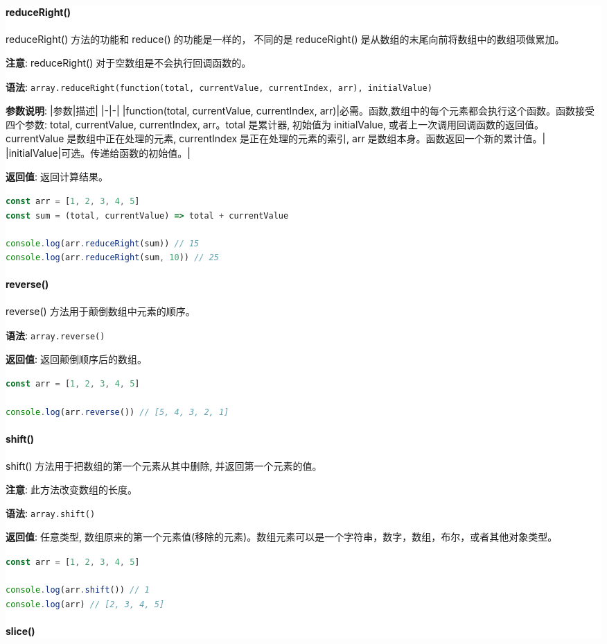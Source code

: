 #### reduceRight()

reduceRight() 方法的功能和 reduce() 的功能是一样的， 不同的是 reduceRight() 是从数组的末尾向前将数组中的数组项做累加。

**注意**: reduceRight() 对于空数组是不会执行回调函数的。

**语法**: `array.reduceRight(function(total, currentValue, currentIndex, arr), initialValue)`

**参数说明**:
|参数|描述|
|-|-|
|function(total, currentValue, currentIndex, arr)|必需。函数,数组中的每个元素都会执行这个函数。函数接受四个参数: total, currentValue, currentIndex, arr。total 是累计器, 初始值为 initialValue, 或者上一次调用回调函数的返回值。currentValue 是数组中正在处理的元素, currentIndex 是正在处理的元素的索引, arr 是数组本身。函数返回一个新的累计值。|
|initialValue|可选。传递给函数的初始值。|

**返回值**: 返回计算结果。

```javascript
const arr = [1, 2, 3, 4, 5]
const sum = (total, currentValue) => total + currentValue

console.log(arr.reduceRight(sum)) // 15
console.log(arr.reduceRight(sum, 10)) // 25
```

#### reverse()

reverse() 方法用于颠倒数组中元素的顺序。

**语法**: `array.reverse()`

**返回值**: 返回颠倒顺序后的数组。

```javascript
const arr = [1, 2, 3, 4, 5]

console.log(arr.reverse()) // [5, 4, 3, 2, 1]
```

#### shift()

shift() 方法用于把数组的第一个元素从其中删除, 并返回第一个元素的值。

**注意**: 此方法改变数组的长度。

**语法**: `array.shift()`

**返回值**: 任意类型, 数组原来的第一个元素值(移除的元素)。数组元素可以是一个字符串，数字，数组，布尔，或者其他对象类型。

```javascript
const arr = [1, 2, 3, 4, 5]

console.log(arr.shift()) // 1
console.log(arr) // [2, 3, 4, 5]
```

#### slice()
